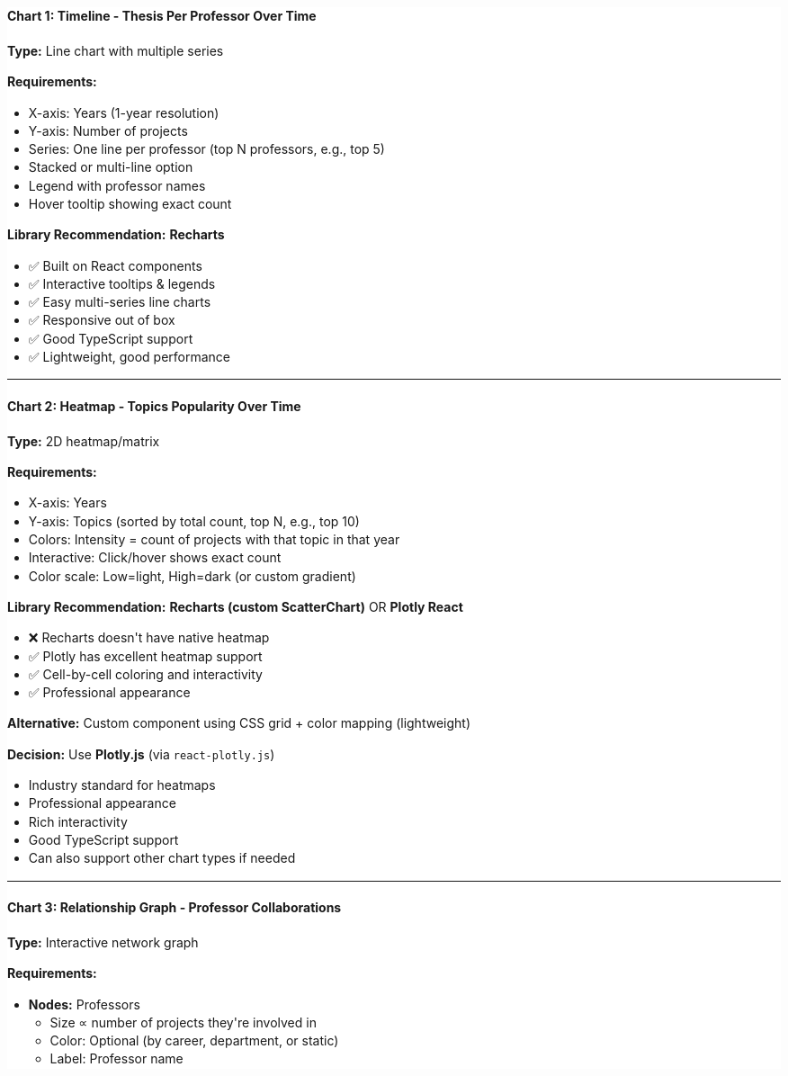 #### Chart 1: Timeline - Thesis Per Professor Over Time
**Type:** Line chart with multiple series

**Requirements:**
- X-axis: Years (1-year resolution)
- Y-axis: Number of projects
- Series: One line per professor (top N professors, e.g., top 5)
- Stacked or multi-line option
- Legend with professor names
- Hover tooltip showing exact count

**Library Recommendation:** **Recharts**
- ✅ Built on React components
- ✅ Interactive tooltips & legends
- ✅ Easy multi-series line charts
- ✅ Responsive out of box
- ✅ Good TypeScript support
- ✅ Lightweight, good performance

---

#### Chart 2: Heatmap - Topics Popularity Over Time
**Type:** 2D heatmap/matrix

**Requirements:**
- X-axis: Years
- Y-axis: Topics (sorted by total count, top N, e.g., top 10)
- Colors: Intensity = count of projects with that topic in that year
- Interactive: Click/hover shows exact count
- Color scale: Low=light, High=dark (or custom gradient)

**Library Recommendation:** **Recharts (custom ScatterChart)** OR **Plotly React**
- ❌ Recharts doesn't have native heatmap
- ✅ Plotly has excellent heatmap support
- ✅ Cell-by-cell coloring and interactivity
- ✅ Professional appearance

**Alternative:** Custom component using CSS grid + color mapping (lightweight)

**Decision:** Use **Plotly.js** (via `react-plotly.js`)
- Industry standard for heatmaps
- Professional appearance
- Rich interactivity
- Good TypeScript support
- Can also support other chart types if needed

---

#### Chart 3: Relationship Graph - Professor Collaborations
**Type:** Interactive network graph

**Requirements:**
- **Nodes:** Professors
  - Size ∝ number of projects they're involved in
  - Color: Optional (by career, department, or static)
  - Label: Professor name
  